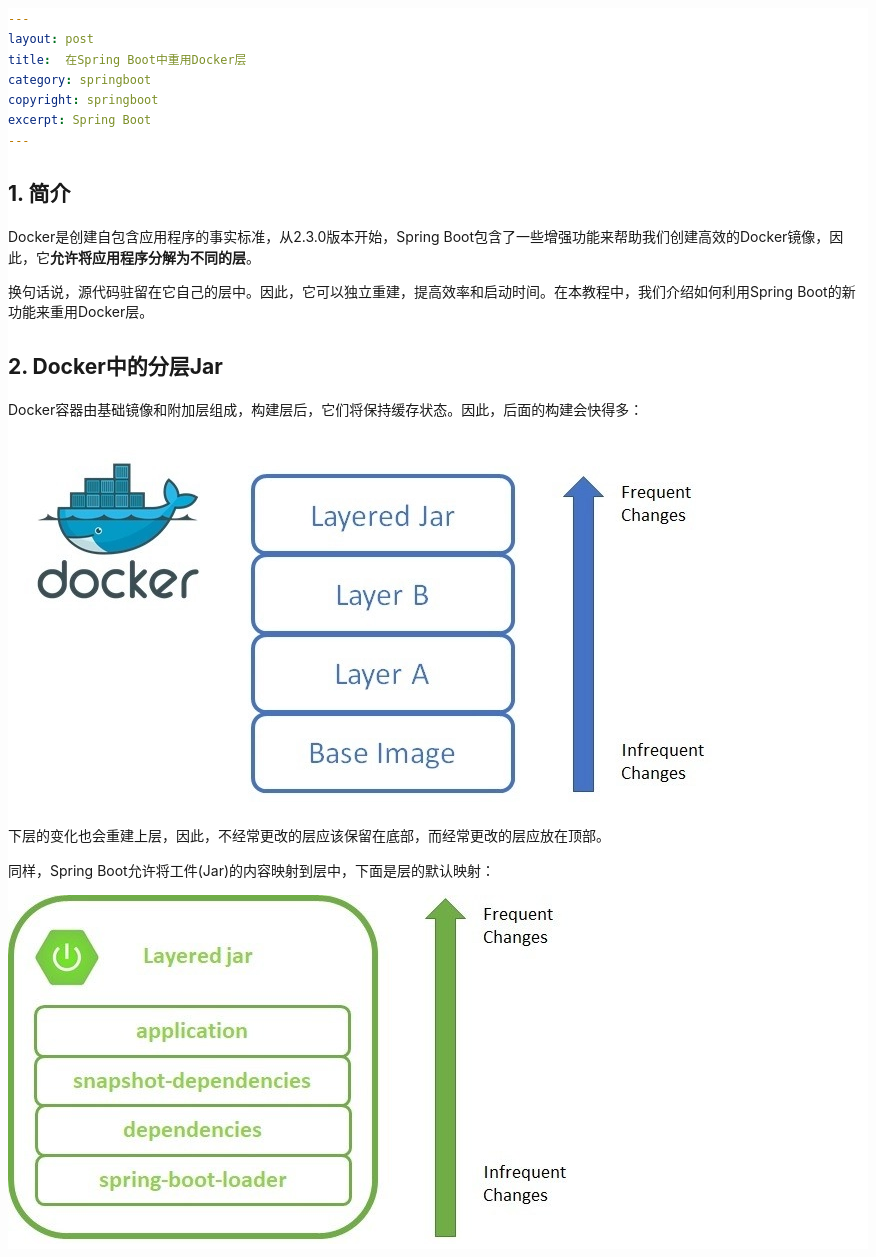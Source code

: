 ```yaml
---
layout: post
title:  在Spring Boot中重用Docker层
category: springboot
copyright: springboot
excerpt: Spring Boot
---
```


## 1. 简介

Docker是创建自包含应用程序的事实标准，从2.3.0版本开始，Spring Boot包含了一些增强功能来帮助我们创建高效的Docker镜像，因此，它**允许将应用程序分解为不同的层**。

换句话说，源代码驻留在它自己的层中。因此，它可以独立重建，提高效率和启动时间。在本教程中，我们介绍如何利用Spring Boot的新功能来重用Docker层。

## 2. Docker中的分层Jar

Docker容器由基础镜像和附加层组成，构建层后，它们将保持缓存状态。因此，后面的构建会快得多：

![](/assets/images/2023/springboot/dockerlayersspringboot01.png)

下层的变化也会重建上层，因此，不经常更改的层应该保留在底部，而经常更改的层应放在顶部。

同样，Spring Boot允许将工件(Jar)的内容映射到层中，下面是层的默认映射：

![](/assets/images/2023/springboot/dockerlayersspringboot02.png)
